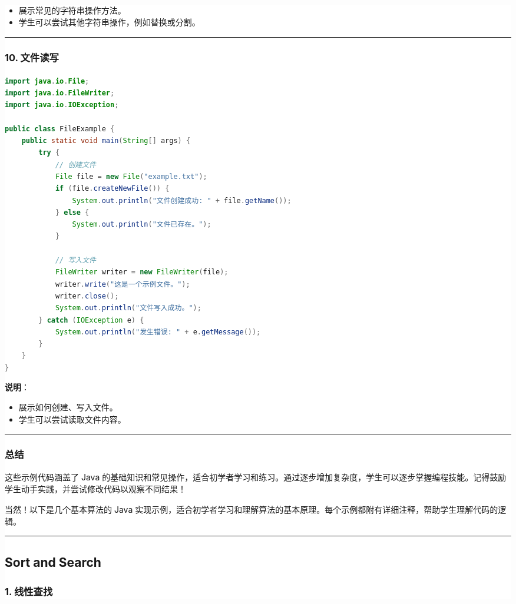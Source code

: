 - 展示常见的字符串操作方法。
- 学生可以尝试其他字符串操作，例如替换或分割。

---

### **10. 文件读写**

```java
import java.io.File;
import java.io.FileWriter;
import java.io.IOException;

public class FileExample {
    public static void main(String[] args) {
        try {
            // 创建文件
            File file = new File("example.txt");
            if (file.createNewFile()) {
                System.out.println("文件创建成功: " + file.getName());
            } else {
                System.out.println("文件已存在。");
            }

            // 写入文件
            FileWriter writer = new FileWriter(file);
            writer.write("这是一个示例文件。");
            writer.close();
            System.out.println("文件写入成功。");
        } catch (IOException e) {
            System.out.println("发生错误: " + e.getMessage());
        }
    }
}
```

**说明**：

- 展示如何创建、写入文件。
- 学生可以尝试读取文件内容。

---

### **总结**

这些示例代码涵盖了 Java 的基础知识和常见操作，适合初学者学习和练习。通过逐步增加复杂度，学生可以逐步掌握编程技能。记得鼓励学生动手实践，并尝试修改代码以观察不同结果！

当然！以下是几个基本算法的 Java 实现示例，适合初学者学习和理解算法的基本原理。每个示例都附有详细注释，帮助学生理解代码的逻辑。

---

## Sort and Search

### **1. 线性查找**
